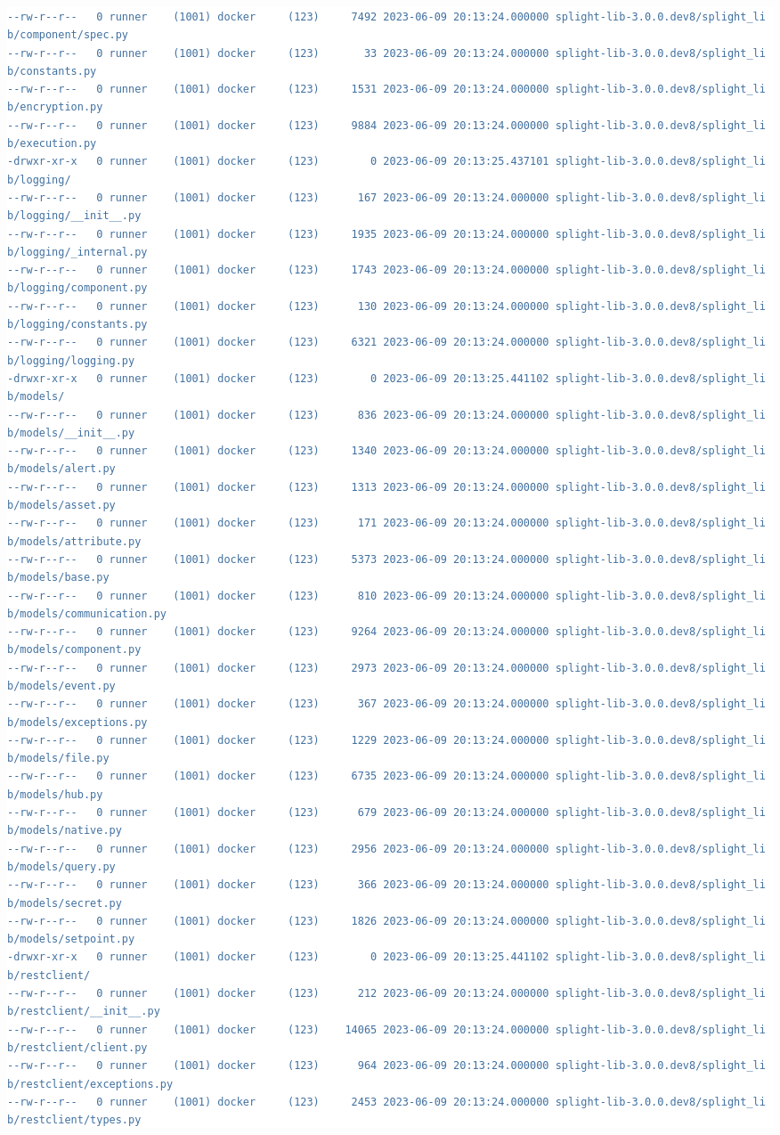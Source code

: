 ```diff
--rw-r--r--   0 runner    (1001) docker     (123)     7492 2023-06-09 20:13:24.000000 splight-lib-3.0.0.dev8/splight_lib/component/spec.py
--rw-r--r--   0 runner    (1001) docker     (123)       33 2023-06-09 20:13:24.000000 splight-lib-3.0.0.dev8/splight_lib/constants.py
--rw-r--r--   0 runner    (1001) docker     (123)     1531 2023-06-09 20:13:24.000000 splight-lib-3.0.0.dev8/splight_lib/encryption.py
--rw-r--r--   0 runner    (1001) docker     (123)     9884 2023-06-09 20:13:24.000000 splight-lib-3.0.0.dev8/splight_lib/execution.py
-drwxr-xr-x   0 runner    (1001) docker     (123)        0 2023-06-09 20:13:25.437101 splight-lib-3.0.0.dev8/splight_lib/logging/
--rw-r--r--   0 runner    (1001) docker     (123)      167 2023-06-09 20:13:24.000000 splight-lib-3.0.0.dev8/splight_lib/logging/__init__.py
--rw-r--r--   0 runner    (1001) docker     (123)     1935 2023-06-09 20:13:24.000000 splight-lib-3.0.0.dev8/splight_lib/logging/_internal.py
--rw-r--r--   0 runner    (1001) docker     (123)     1743 2023-06-09 20:13:24.000000 splight-lib-3.0.0.dev8/splight_lib/logging/component.py
--rw-r--r--   0 runner    (1001) docker     (123)      130 2023-06-09 20:13:24.000000 splight-lib-3.0.0.dev8/splight_lib/logging/constants.py
--rw-r--r--   0 runner    (1001) docker     (123)     6321 2023-06-09 20:13:24.000000 splight-lib-3.0.0.dev8/splight_lib/logging/logging.py
-drwxr-xr-x   0 runner    (1001) docker     (123)        0 2023-06-09 20:13:25.441102 splight-lib-3.0.0.dev8/splight_lib/models/
--rw-r--r--   0 runner    (1001) docker     (123)      836 2023-06-09 20:13:24.000000 splight-lib-3.0.0.dev8/splight_lib/models/__init__.py
--rw-r--r--   0 runner    (1001) docker     (123)     1340 2023-06-09 20:13:24.000000 splight-lib-3.0.0.dev8/splight_lib/models/alert.py
--rw-r--r--   0 runner    (1001) docker     (123)     1313 2023-06-09 20:13:24.000000 splight-lib-3.0.0.dev8/splight_lib/models/asset.py
--rw-r--r--   0 runner    (1001) docker     (123)      171 2023-06-09 20:13:24.000000 splight-lib-3.0.0.dev8/splight_lib/models/attribute.py
--rw-r--r--   0 runner    (1001) docker     (123)     5373 2023-06-09 20:13:24.000000 splight-lib-3.0.0.dev8/splight_lib/models/base.py
--rw-r--r--   0 runner    (1001) docker     (123)      810 2023-06-09 20:13:24.000000 splight-lib-3.0.0.dev8/splight_lib/models/communication.py
--rw-r--r--   0 runner    (1001) docker     (123)     9264 2023-06-09 20:13:24.000000 splight-lib-3.0.0.dev8/splight_lib/models/component.py
--rw-r--r--   0 runner    (1001) docker     (123)     2973 2023-06-09 20:13:24.000000 splight-lib-3.0.0.dev8/splight_lib/models/event.py
--rw-r--r--   0 runner    (1001) docker     (123)      367 2023-06-09 20:13:24.000000 splight-lib-3.0.0.dev8/splight_lib/models/exceptions.py
--rw-r--r--   0 runner    (1001) docker     (123)     1229 2023-06-09 20:13:24.000000 splight-lib-3.0.0.dev8/splight_lib/models/file.py
--rw-r--r--   0 runner    (1001) docker     (123)     6735 2023-06-09 20:13:24.000000 splight-lib-3.0.0.dev8/splight_lib/models/hub.py
--rw-r--r--   0 runner    (1001) docker     (123)      679 2023-06-09 20:13:24.000000 splight-lib-3.0.0.dev8/splight_lib/models/native.py
--rw-r--r--   0 runner    (1001) docker     (123)     2956 2023-06-09 20:13:24.000000 splight-lib-3.0.0.dev8/splight_lib/models/query.py
--rw-r--r--   0 runner    (1001) docker     (123)      366 2023-06-09 20:13:24.000000 splight-lib-3.0.0.dev8/splight_lib/models/secret.py
--rw-r--r--   0 runner    (1001) docker     (123)     1826 2023-06-09 20:13:24.000000 splight-lib-3.0.0.dev8/splight_lib/models/setpoint.py
-drwxr-xr-x   0 runner    (1001) docker     (123)        0 2023-06-09 20:13:25.441102 splight-lib-3.0.0.dev8/splight_lib/restclient/
--rw-r--r--   0 runner    (1001) docker     (123)      212 2023-06-09 20:13:24.000000 splight-lib-3.0.0.dev8/splight_lib/restclient/__init__.py
--rw-r--r--   0 runner    (1001) docker     (123)    14065 2023-06-09 20:13:24.000000 splight-lib-3.0.0.dev8/splight_lib/restclient/client.py
--rw-r--r--   0 runner    (1001) docker     (123)      964 2023-06-09 20:13:24.000000 splight-lib-3.0.0.dev8/splight_lib/restclient/exceptions.py
--rw-r--r--   0 runner    (1001) docker     (123)     2453 2023-06-09 20:13:24.000000 splight-lib-3.0.0.dev8/splight_lib/restclient/types.py
```